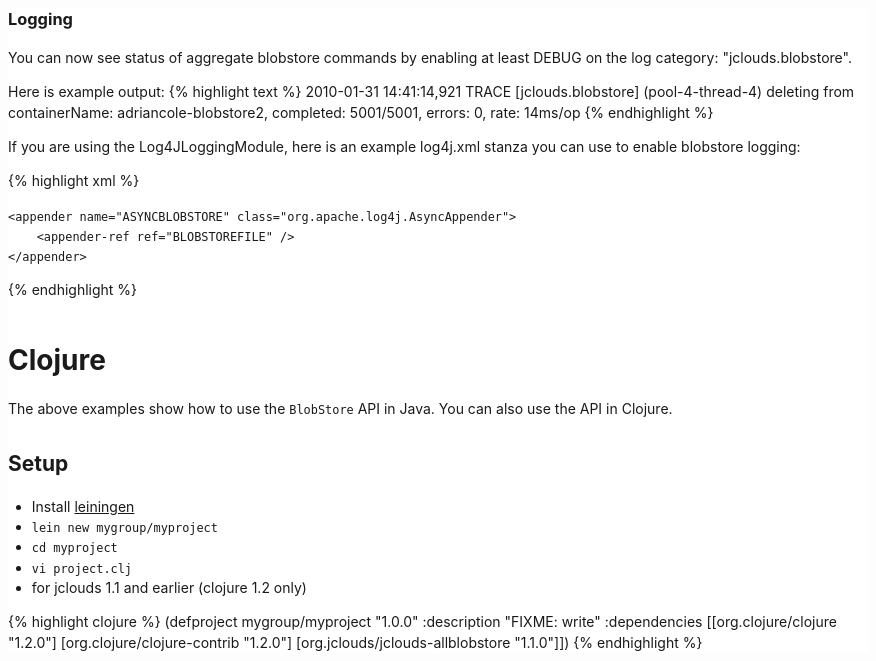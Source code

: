 ### Logging

You can now see status of aggregate blobstore commands by enabling at least DEBUG on the log category: "jclouds.blobstore".  

Here is example output:
{% highlight text %}
2010-01-31 14:41:14,921 TRACE [jclouds.blobstore] (pool-4-thread-4) deleting from containerName: adriancole-blobstore2, 
completed: 5001/5001, errors: 0, rate: 14ms/op
{% endhighlight %}

If you are using the Log4JLoggingModule, here is an example log4j.xml stanza you can use to enable blobstore logging:

{% highlight xml %}
   <appender name="BLOBSTOREFILE" class="org.apache.log4j.DailyRollingFileAppender">
        <param name="File" value="logs/jclouds-blobstore.log" />
        <param name="Append" value="true" />
        <param name="DatePattern" value="'.'yyyy-MM-dd" />
        <param name="Threshold" value="TRACE" />
        <layout class="org.apache.log4j.PatternLayout">
            <param name="ConversionPattern" value="%d %-5p [%c] (%t) %m%n" />
        </layout>
    </appender>

    <appender name="ASYNCBLOBSTORE" class="org.apache.log4j.AsyncAppender">
        <appender-ref ref="BLOBSTOREFILE" />
    </appender>

   <category name="jclouds.blobstore">
        <priority value="TRACE" />
        <appender-ref ref="ASYNCBLOBSTORE" />
    </category>
{% endhighlight %}

# Clojure

The above examples show how to use the `BlobStore` API in Java. You can also use the API in Clojure.

## Setup 

  * Install [leiningen](http://github.com/technomancy/leiningen)
  * `lein new mygroup/myproject`
  * `cd myproject`
  * `vi project.clj`
  * for jclouds 1.1 and earlier (clojure 1.2 only)

{% highlight clojure %}
(defproject mygroup/myproject "1.0.0" 
  :description "FIXME: write"
  :dependencies [[org.clojure/clojure "1.2.0"]
                 [org.clojure/clojure-contrib "1.2.0"]
		 [org.jclouds/jclouds-allblobstore "1.1.0"]])
{% endhighlight %}
